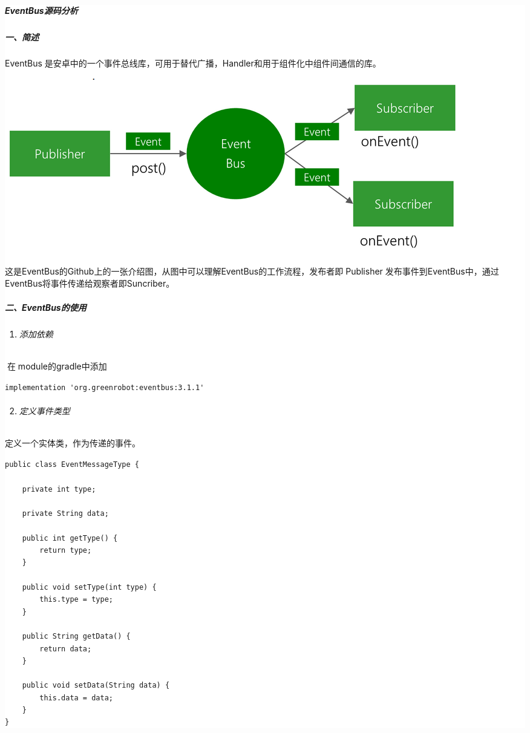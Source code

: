 ##### EventBus源码分析

##### 一、简述

EventBus 是安卓中的一个事件总线库，可用于替代广播，Handler和用于组件化中组件间通信的库。

![](https://raw.githubusercontent.com/ljingya/LearningNotes/master/Image/EventBus.jpg)

这是EventBus的Github上的一张介绍图，从图中可以理解EventBus的工作流程，发布者即 Publisher 发布事件到EventBus中，通过EventBus将事件传递给观察者即Suncriber。

##### 二、EventBus的使用

1. ###### 添加依赖

​    在 module的gradle中添加

```
implementation 'org.greenrobot:eventbus:3.1.1'
```

2. ###### 定义事件类型

定义一个实体类，作为传递的事件。

```
public class EventMessageType {

    private int type;

    private String data;

    public int getType() {
        return type;
    }

    public void setType(int type) {
        this.type = type;
    }

    public String getData() {
        return data;
    }

    public void setData(String data) {
        this.data = data;
    }
}
```
